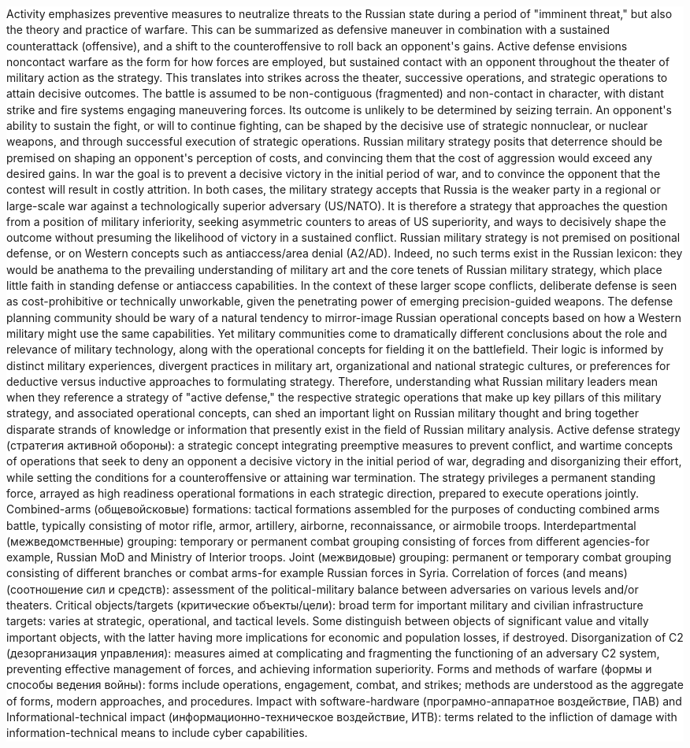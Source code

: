 Activity emphasizes preventive measures to neutralize threats to the Russian state during a period of "imminent threat," but also the theory and practice of warfare. This can be summarized as defensive maneuver in combination with a sustained counterattack (offensive), and a shift to the counteroffensive to roll back an opponent's gains. Active defense envisions noncontact warfare as the form for how forces are employed, but sustained contact with an opponent throughout the theater of military action as the strategy. This translates into strikes across the theater, successive operations, and strategic operations to attain decisive outcomes. The battle is assumed to be non-contiguous (fragmented) and non-contact in character, with distant strike and fire systems engaging maneuvering forces. Its outcome is unlikely to be determined by seizing terrain. An opponent's ability to sustain the fight, or will to continue fighting, can be shaped by the decisive use of strategic nonnuclear, or nuclear weapons, and through successful execution of strategic operations.
Russian military strategy posits that deterrence should be premised on shaping an opponent's perception of costs, and convincing them that the cost of aggression would exceed any desired gains. In war the goal is to prevent a decisive victory in the initial period of war, and to convince the opponent that the contest will result in costly attrition. In both cases, the military strategy accepts that Russia is the weaker party in a regional or large-scale war against a technologically superior adversary (US/NATO). It is therefore a strategy that approaches the question from a position of military inferiority, seeking asymmetric counters to areas of US superiority, and ways to decisively shape the outcome without presuming the likelihood of victory in a sustained conflict.
Russian military strategy is not premised on positional defense, or on Western concepts such as antiaccess/area denial (A2/AD). Indeed, no such terms exist in the Russian lexicon: they would be anathema to the prevailing understanding of military art and the core tenets of Russian military strategy, which place little faith in standing defense or antiaccess capabilities.
In the context of these larger scope conflicts, deliberate defense is seen as cost-prohibitive or technically unworkable, given the penetrating power of emerging precision-guided weapons.
The defense planning community should be wary of a natural tendency to mirror-image Russian operational concepts based on how a Western military might use the same capabilities. Yet military communities come to dramatically different conclusions about the role and relevance of military technology, along with the operational concepts for fielding it on the battlefield. Their logic is informed by distinct military experiences, divergent practices in military art, organizational and national strategic cultures, or preferences for deductive versus inductive approaches to formulating strategy. Therefore, understanding what Russian military leaders mean when they reference a strategy of "active defense," the respective strategic operations that make up key pillars of this military strategy, and associated operational concepts, can shed an important light on Russian military thought and bring together disparate strands of knowledge or information that presently exist in the field of Russian military analysis.
Active defense strategy (стратегия активной обороны): a strategic concept integrating preemptive measures to prevent conflict, and wartime concepts of operations that seek to deny an opponent a decisive victory in the initial period of war, degrading and disorganizing their effort, while setting the conditions for a counteroffensive or attaining war termination. The strategy privileges a permanent standing force, arrayed as high readiness operational formations in each strategic direction, prepared to execute operations jointly.
Combined-arms (общевойсковые) formations: tactical formations assembled for the purposes of conducting combined arms battle, typically consisting of motor rifle, armor, artillery, airborne, reconnaissance, or airmobile troops.
Interdepartmental (межведомственные) grouping: temporary or permanent combat grouping consisting of forces from different agencies-for example, Russian MoD and Ministry of Interior troops.
Joint (межвидовые) grouping: permanent or temporary combat grouping consisting of different branches or combat arms-for example Russian forces in Syria.
Correlation of forces (and means) (соотношение сил и средств): assessment of the political-military balance between adversaries on various levels and/or theaters.
Critical objects/targets (критические объекты/цели): broad term for important military and civilian infrastructure targets: varies at strategic, operational, and tactical levels. Some distinguish between objects of significant value and vitally important objects, with the latter having more implications for economic and population losses, if destroyed.
Disorganization of C2 (дезорганизация управления): measures aimed at complicating and fragmenting the functioning of an adversary C2 system, preventing effective management of forces, and achieving information superiority.
Forms and methods of warfare (формы и способы ведения войны): forms include operations, engagement, combat, and strikes; methods are understood as the aggregate of forms, modern approaches, and procedures.
Impact with software-hardware (програмно-аппаратное воздействие, ПАВ) and Informational-technical impact (информационно-техническое воздействие, ИТВ): terms related to the infliction of damage with information-technical means to include cyber capabilities.